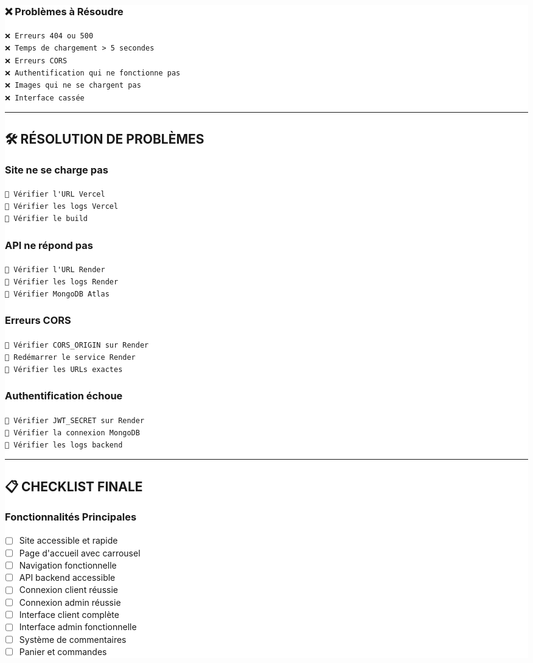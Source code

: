 ### **❌ Problèmes à Résoudre**
```
❌ Erreurs 404 ou 500
❌ Temps de chargement > 5 secondes
❌ Erreurs CORS
❌ Authentification qui ne fonctionne pas
❌ Images qui ne se chargent pas
❌ Interface cassée
```

---

## 🛠️ **RÉSOLUTION DE PROBLÈMES**

### **Site ne se charge pas**
```
🔧 Vérifier l'URL Vercel
🔧 Vérifier les logs Vercel
🔧 Vérifier le build
```

### **API ne répond pas**
```
🔧 Vérifier l'URL Render
🔧 Vérifier les logs Render
🔧 Vérifier MongoDB Atlas
```

### **Erreurs CORS**
```
🔧 Vérifier CORS_ORIGIN sur Render
🔧 Redémarrer le service Render
🔧 Vérifier les URLs exactes
```

### **Authentification échoue**
```
🔧 Vérifier JWT_SECRET sur Render
🔧 Vérifier la connexion MongoDB
🔧 Vérifier les logs backend
```

---

## 📋 **CHECKLIST FINALE**

### **Fonctionnalités Principales**
- [ ] Site accessible et rapide
- [ ] Page d'accueil avec carrousel
- [ ] Navigation fonctionnelle
- [ ] API backend accessible
- [ ] Connexion client réussie
- [ ] Connexion admin réussie
- [ ] Interface client complète
- [ ] Interface admin fonctionnelle
- [ ] Système de commentaires
- [ ] Panier et commandes
